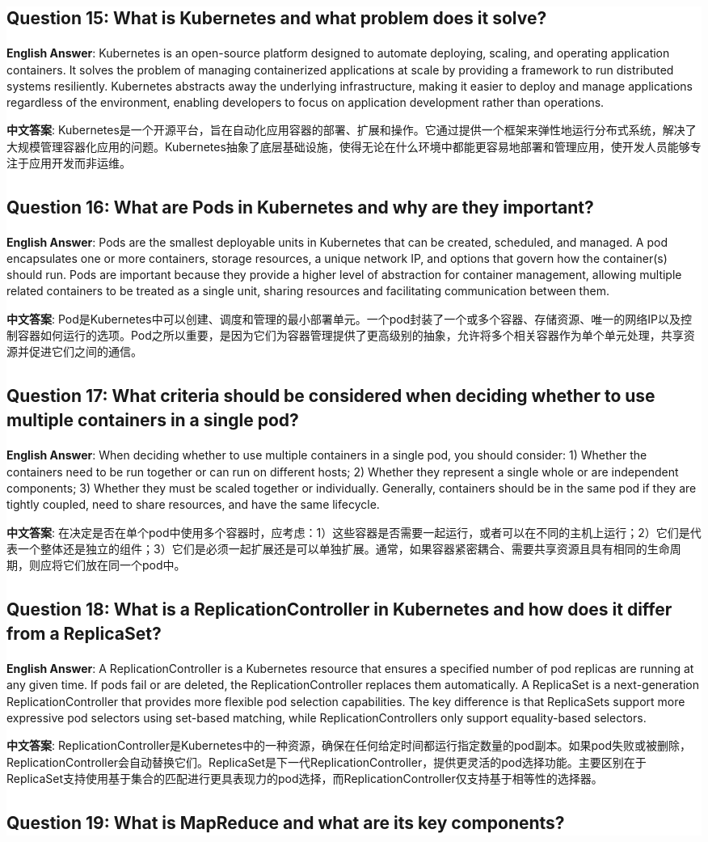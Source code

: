 ## Question 15: What is Kubernetes and what problem does it solve?

**English Answer**: Kubernetes is an open-source platform designed to automate deploying, scaling, and operating application containers. It solves the problem of managing containerized applications at scale by providing a framework to run distributed systems resiliently. Kubernetes abstracts away the underlying infrastructure, making it easier to deploy and manage applications regardless of the environment, enabling developers to focus on application development rather than operations.

**中文答案**: Kubernetes是一个开源平台，旨在自动化应用容器的部署、扩展和操作。它通过提供一个框架来弹性地运行分布式系统，解决了大规模管理容器化应用的问题。Kubernetes抽象了底层基础设施，使得无论在什么环境中都能更容易地部署和管理应用，使开发人员能够专注于应用开发而非运维。

## Question 16: What are Pods in Kubernetes and why are they important?

**English Answer**: Pods are the smallest deployable units in Kubernetes that can be created, scheduled, and managed. A pod encapsulates one or more containers, storage resources, a unique network IP, and options that govern how the container(s) should run. Pods are important because they provide a higher level of abstraction for container management, allowing multiple related containers to be treated as a single unit, sharing resources and facilitating communication between them.

**中文答案**: Pod是Kubernetes中可以创建、调度和管理的最小部署单元。一个pod封装了一个或多个容器、存储资源、唯一的网络IP以及控制容器如何运行的选项。Pod之所以重要，是因为它们为容器管理提供了更高级别的抽象，允许将多个相关容器作为单个单元处理，共享资源并促进它们之间的通信。

## Question 17: What criteria should be considered when deciding whether to use multiple containers in a single pod?

**English Answer**: When deciding whether to use multiple containers in a single pod, you should consider: 1) Whether the containers need to be run together or can run on different hosts; 2) Whether they represent a single whole or are independent components; 3) Whether they must be scaled together or individually. Generally, containers should be in the same pod if they are tightly coupled, need to share resources, and have the same lifecycle.

**中文答案**: 在决定是否在单个pod中使用多个容器时，应考虑：1）这些容器是否需要一起运行，或者可以在不同的主机上运行；2）它们是代表一个整体还是独立的组件；3）它们是必须一起扩展还是可以单独扩展。通常，如果容器紧密耦合、需要共享资源且具有相同的生命周期，则应将它们放在同一个pod中。

## Question 18: What is a ReplicationController in Kubernetes and how does it differ from a ReplicaSet?

**English Answer**: A ReplicationController is a Kubernetes resource that ensures a specified number of pod replicas are running at any given time. If pods fail or are deleted, the ReplicationController replaces them automatically. A ReplicaSet is a next-generation ReplicationController that provides more flexible pod selection capabilities. The key difference is that ReplicaSets support more expressive pod selectors using set-based matching, while ReplicationControllers only support equality-based selectors.

**中文答案**: ReplicationController是Kubernetes中的一种资源，确保在任何给定时间都运行指定数量的pod副本。如果pod失败或被删除，ReplicationController会自动替换它们。ReplicaSet是下一代ReplicationController，提供更灵活的pod选择功能。主要区别在于ReplicaSet支持使用基于集合的匹配进行更具表现力的pod选择，而ReplicationController仅支持基于相等性的选择器。

## Question 19: What is MapReduce and what are its key components?
